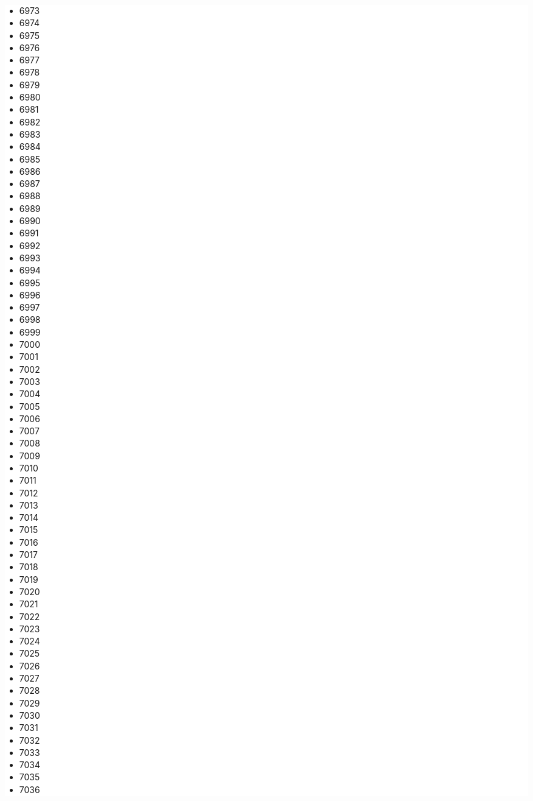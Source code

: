  - 6973
 - 6974
 - 6975
 - 6976
 - 6977
 - 6978
 - 6979
 - 6980
 - 6981
 - 6982
 - 6983
 - 6984
 - 6985
 - 6986
 - 6987
 - 6988
 - 6989
 - 6990
 - 6991
 - 6992
 - 6993
 - 6994
 - 6995
 - 6996
 - 6997
 - 6998
 - 6999
 - 7000
 - 7001
 - 7002
 - 7003
 - 7004
 - 7005
 - 7006
 - 7007
 - 7008
 - 7009
 - 7010
 - 7011
 - 7012
 - 7013
 - 7014
 - 7015
 - 7016
 - 7017
 - 7018
 - 7019
 - 7020
 - 7021
 - 7022
 - 7023
 - 7024
 - 7025
 - 7026
 - 7027
 - 7028
 - 7029
 - 7030
 - 7031
 - 7032
 - 7033
 - 7034
 - 7035
 - 7036